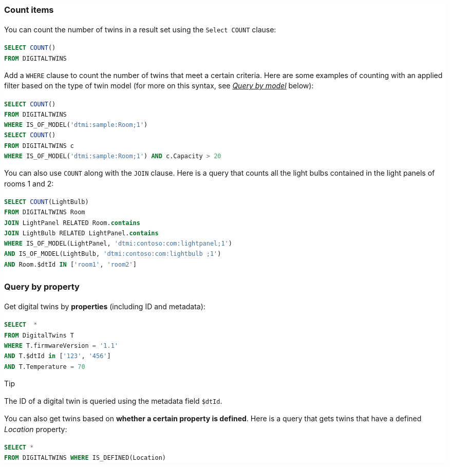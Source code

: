 ### Count items

You can count the number of twins in a result set using the `Select COUNT` clause:

```sql
SELECT COUNT() 
FROM DIGITALTWINS
``` 

Add a `WHERE` clause to count the number of twins that meet a certain criteria. Here are some examples of counting with an applied filter based on the type of twin model (for more on this syntax, see [*Query by model*](#query-by-model) below):

```sql
SELECT COUNT() 
FROM DIGITALTWINS 
WHERE IS_OF_MODEL('dtmi:sample:Room;1') 
SELECT COUNT() 
FROM DIGITALTWINS c 
WHERE IS_OF_MODEL('dtmi:sample:Room;1') AND c.Capacity > 20
```

You can also use `COUNT` along with the `JOIN` clause. Here is a query that counts all the light bulbs contained in the light panels of rooms 1 and 2:

```sql
SELECT COUNT(LightBulb)  
FROM DIGITALTWINS Room  
JOIN LightPanel RELATED Room.contains  
JOIN LightBulb RELATED LightPanel.contains  
WHERE IS_OF_MODEL(LightPanel, 'dtmi:contoso:com:lightpanel;1')  
AND IS_OF_MODEL(LightBulb, 'dtmi:contoso:com:lightbulb ;1')  
AND Room.$dtId IN ['room1', 'room2'] 
```

### Query by property

Get digital twins by **properties** (including ID and metadata):
```sql
SELECT  * 
FROM DigitalTwins T  
WHERE T.firmwareVersion = '1.1'
AND T.$dtId in ['123', '456']
AND T.Temperature = 70
```

> [!TIP]
> The ID of a digital twin is queried using the metadata field `$dtId`.

You can also get twins based on **whether a certain property is defined**. Here is a query that gets twins that have a defined *Location* property:

```sql
SELECT *​
FROM DIGITALTWINS WHERE IS_DEFINED(Location)
```
